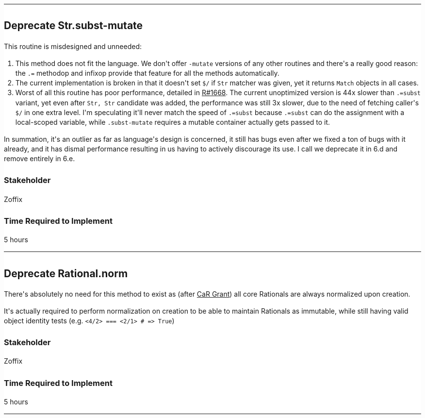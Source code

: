 -----------------------------------------------------------------

## Deprecate Str.subst-mutate

This routine is misdesigned and unneeded:

1. This method does not fit the language. We don't offer `-mutate` versions of any
    other routines and there's a really good reason: the `.=` methodop and infixop
    provide that feature for all the methods automatically.
2. The current implementation is broken in that it doesn't set `$/` if `Str` matcher
    was given, yet it returns `Match` objects in all cases.
3. Worst of all this routine has poor performance, detailed in
   [R#1668](https://github.com/rakudo/rakudo/issues/1668). The current unoptimized version
   is 44x slower than `.=subst` variant, yet even after `Str, Str` candidate was added,
   the performance was still 3x slower, due to the need of fetching caller's `$/` in one
   extra level. I'm speculating it'll never match the speed of `.=subst` because `.=subst`
   can do the assignment with a local-scoped variable, while `.subst-mutate` requires a mutable
   container actually gets passed to it.

In summation, it's an outlier as far as language's design is concerned, it still has bugs even
after we fixed a ton of bugs with it already, and it has dismal performance resulting in
us having to actively discourage its use. I call we deprecate it in 6.d and remove entirely in 6.e.

### Stakeholder

Zoffix

### Time Required to Implement

5 hours

-----------------------------------------------------------------

## Deprecate Rational.norm

There's absolutely no need for this method to exist as (after
[CaR Grant](http://news.perlfoundation.org/2018/04/grant-proposal-perl-6-bugfixin.html)) all core Rationals
are always normalized upon creation.

It's actually required to perform normalization on creation to be able to maintain
Rationals as immutable, while still having valid object identity tests (e.g. `<4/2> === <2/1> # => True`)

### Stakeholder

Zoffix

### Time Required to Implement

5 hours

-----------------------------------------------------------------
